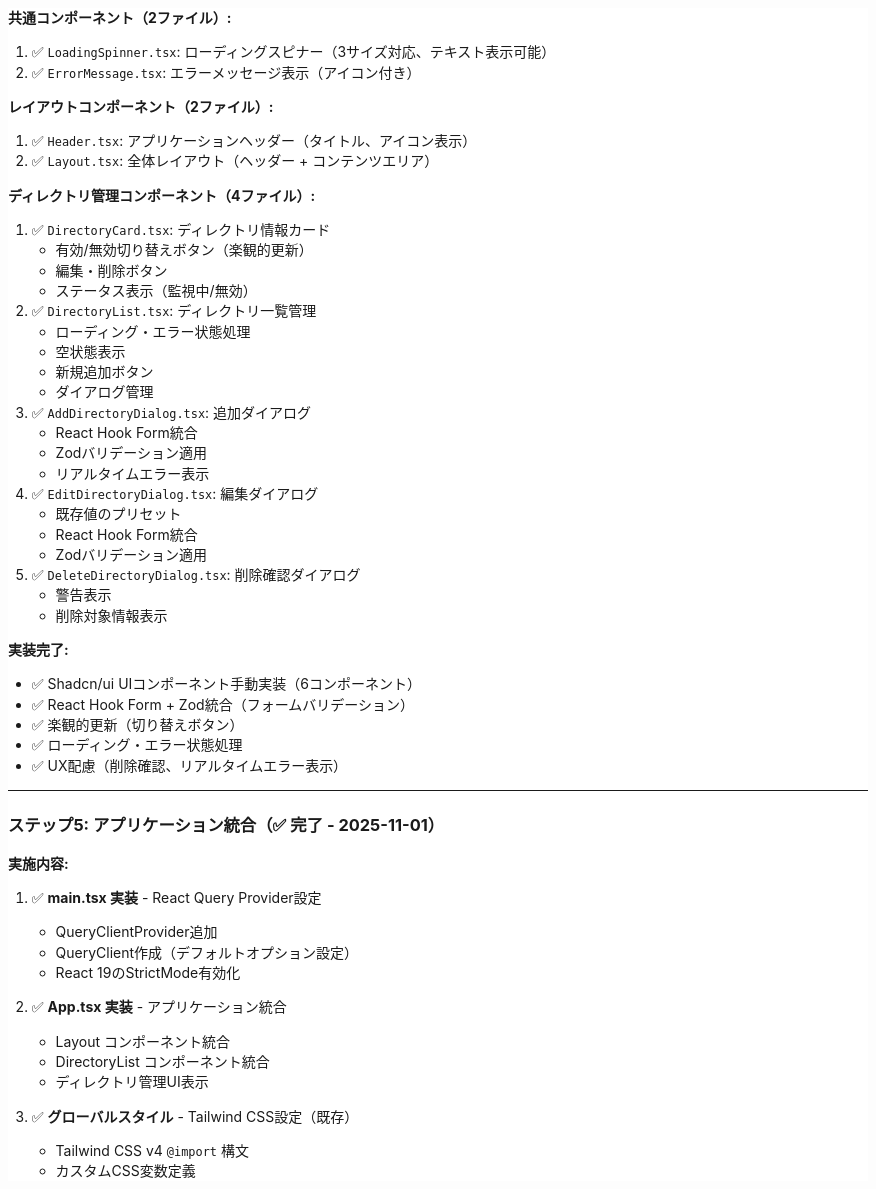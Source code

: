 **共通コンポーネント（2ファイル）:**
1. ✅ `LoadingSpinner.tsx`: ローディングスピナー（3サイズ対応、テキスト表示可能）
2. ✅ `ErrorMessage.tsx`: エラーメッセージ表示（アイコン付き）

**レイアウトコンポーネント（2ファイル）:**
1. ✅ `Header.tsx`: アプリケーションヘッダー（タイトル、アイコン表示）
2. ✅ `Layout.tsx`: 全体レイアウト（ヘッダー + コンテンツエリア）

**ディレクトリ管理コンポーネント（4ファイル）:**
1. ✅ `DirectoryCard.tsx`: ディレクトリ情報カード
   - 有効/無効切り替えボタン（楽観的更新）
   - 編集・削除ボタン
   - ステータス表示（監視中/無効）
2. ✅ `DirectoryList.tsx`: ディレクトリ一覧管理
   - ローディング・エラー状態処理
   - 空状態表示
   - 新規追加ボタン
   - ダイアログ管理
3. ✅ `AddDirectoryDialog.tsx`: 追加ダイアログ
   - React Hook Form統合
   - Zodバリデーション適用
   - リアルタイムエラー表示
4. ✅ `EditDirectoryDialog.tsx`: 編集ダイアログ
   - 既存値のプリセット
   - React Hook Form統合
   - Zodバリデーション適用
5. ✅ `DeleteDirectoryDialog.tsx`: 削除確認ダイアログ
   - 警告表示
   - 削除対象情報表示

**実装完了:**
- ✅ Shadcn/ui UIコンポーネント手動実装（6コンポーネント）
- ✅ React Hook Form + Zod統合（フォームバリデーション）
- ✅ 楽観的更新（切り替えボタン）
- ✅ ローディング・エラー状態処理
- ✅ UX配慮（削除確認、リアルタイムエラー表示）

---

### ステップ5: アプリケーション統合（✅ 完了 - 2025-11-01）

**実施内容:**

1. ✅ **main.tsx 実装** - React Query Provider設定
   - QueryClientProvider追加
   - QueryClient作成（デフォルトオプション設定）
   - React 19のStrictMode有効化

2. ✅ **App.tsx 実装** - アプリケーション統合
   - Layout コンポーネント統合
   - DirectoryList コンポーネント統合
   - ディレクトリ管理UI表示

3. ✅ **グローバルスタイル** - Tailwind CSS設定（既存）
   - Tailwind CSS v4 `@import` 構文
   - カスタムCSS変数定義
